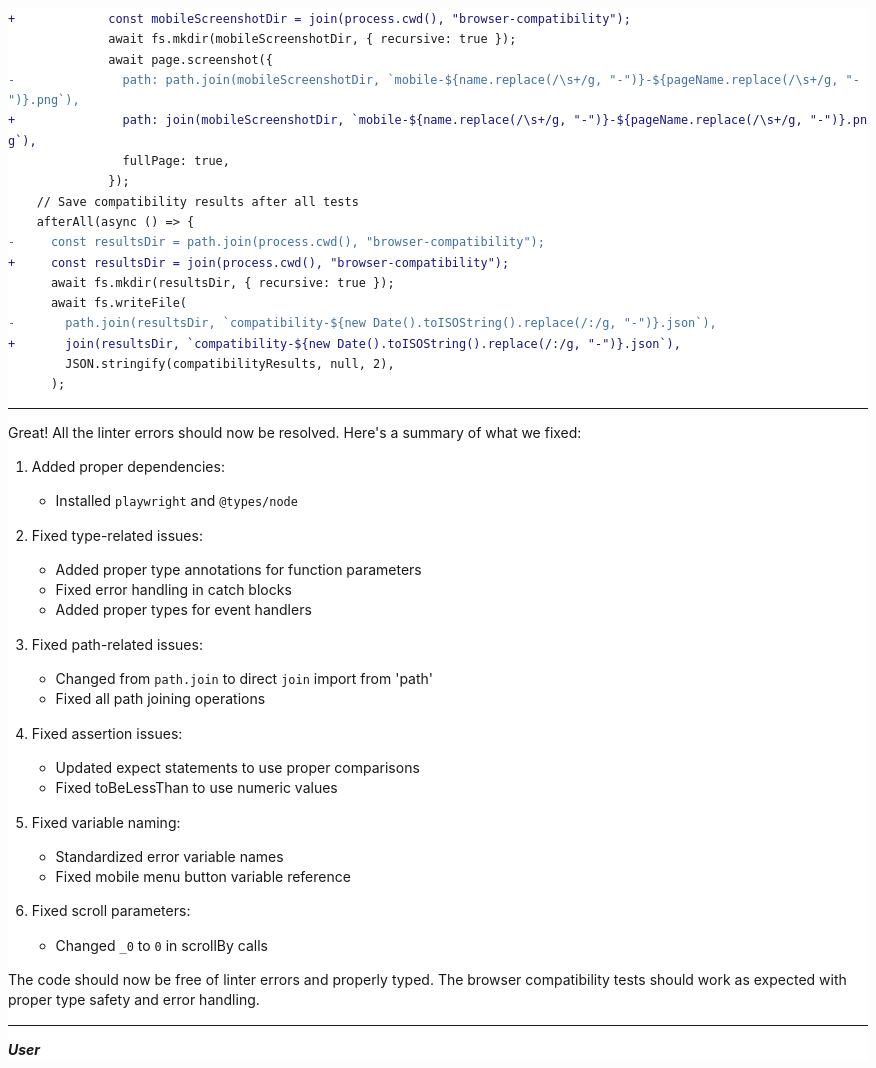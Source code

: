 ```diff
+             const mobileScreenshotDir = join(process.cwd(), "browser-compatibility");
              await fs.mkdir(mobileScreenshotDir, { recursive: true });
              await page.screenshot({
-               path: path.join(mobileScreenshotDir, `mobile-${name.replace(/\s+/g, "-")}-${pageName.replace(/\s+/g, "-")}.png`),
+               path: join(mobileScreenshotDir, `mobile-${name.replace(/\s+/g, "-")}-${pageName.replace(/\s+/g, "-")}.png`),
                fullPage: true,
              });
    // Save compatibility results after all tests
    afterAll(async () => {
-     const resultsDir = path.join(process.cwd(), "browser-compatibility");
+     const resultsDir = join(process.cwd(), "browser-compatibility");
      await fs.mkdir(resultsDir, { recursive: true });
      await fs.writeFile(
-       path.join(resultsDir, `compatibility-${new Date().toISOString().replace(/:/g, "-")}.json`),
+       join(resultsDir, `compatibility-${new Date().toISOString().replace(/:/g, "-")}.json`),
        JSON.stringify(compatibilityResults, null, 2),
      );
```

---

Great! All the linter errors should now be resolved. Here's a summary of what we fixed:

1. Added proper dependencies:
   - Installed `playwright` and `@types/node`

2. Fixed type-related issues:
   - Added proper type annotations for function parameters
   - Fixed error handling in catch blocks
   - Added proper types for event handlers

3. Fixed path-related issues:
   - Changed from `path.join` to direct `join` import from 'path'
   - Fixed all path joining operations

4. Fixed assertion issues:
   - Updated expect statements to use proper comparisons
   - Fixed toBeLessThan to use numeric values

5. Fixed variable naming:
   - Standardized error variable names
   - Fixed mobile menu button variable reference

6. Fixed scroll parameters:
   - Changed `_0` to `0` in scrollBy calls

The code should now be free of linter errors and properly typed. The browser compatibility tests should work as expected with proper type safety and error handling.

---

_**User**_
